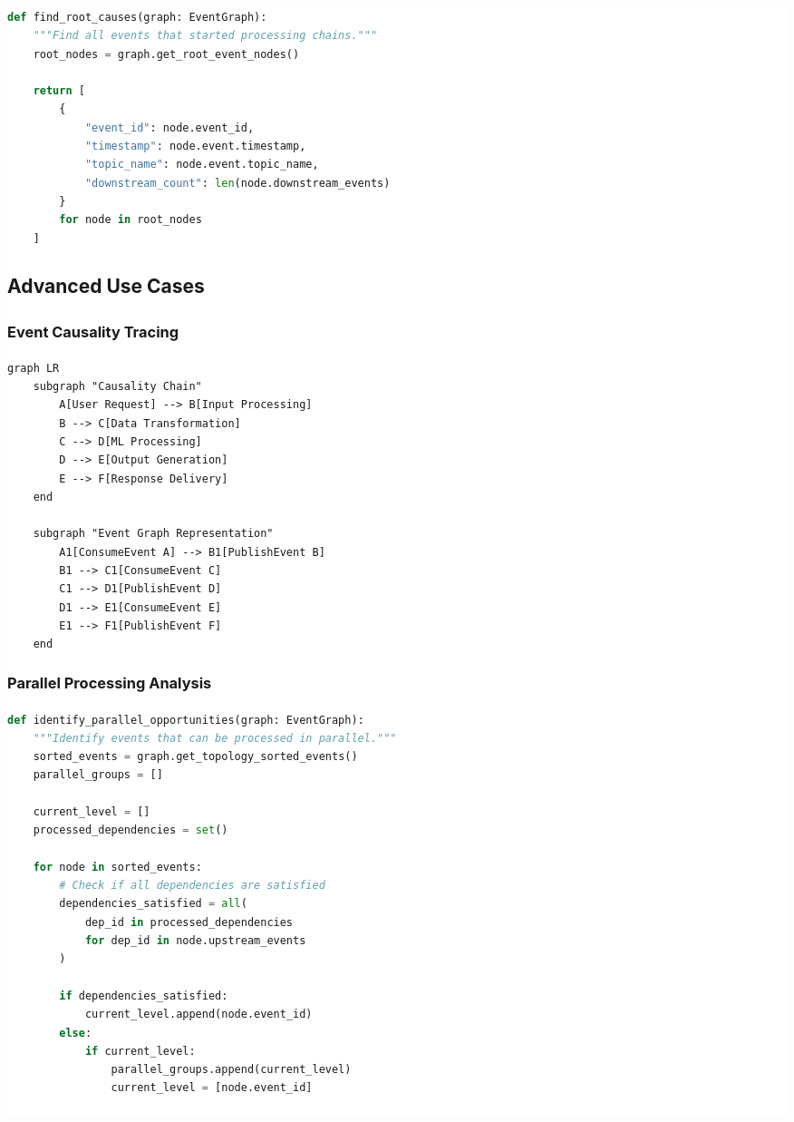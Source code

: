 ```python
def find_root_causes(graph: EventGraph):
    """Find all events that started processing chains."""
    root_nodes = graph.get_root_event_nodes()
    
    return [
        {
            "event_id": node.event_id,
            "timestamp": node.event.timestamp,
            "topic_name": node.event.topic_name,
            "downstream_count": len(node.downstream_events)
        }
        for node in root_nodes
    ]
```

## Advanced Use Cases

### Event Causality Tracing

```mermaid
graph LR
    subgraph "Causality Chain"
        A[User Request] --> B[Input Processing]
        B --> C[Data Transformation]
        C --> D[ML Processing]
        D --> E[Output Generation]
        E --> F[Response Delivery]
    end
    
    subgraph "Event Graph Representation"
        A1[ConsumeEvent A] --> B1[PublishEvent B]
        B1 --> C1[ConsumeEvent C]
        C1 --> D1[PublishEvent D]
        D1 --> E1[ConsumeEvent E]
        E1 --> F1[PublishEvent F]
    end
```

### Parallel Processing Analysis

```python
def identify_parallel_opportunities(graph: EventGraph):
    """Identify events that can be processed in parallel."""
    sorted_events = graph.get_topology_sorted_events()
    parallel_groups = []
    
    current_level = []
    processed_dependencies = set()
    
    for node in sorted_events:
        # Check if all dependencies are satisfied
        dependencies_satisfied = all(
            dep_id in processed_dependencies 
            for dep_id in node.upstream_events
        )
        
        if dependencies_satisfied:
            current_level.append(node.event_id)
        else:
            if current_level:
                parallel_groups.append(current_level)
                current_level = [node.event_id]
        
```